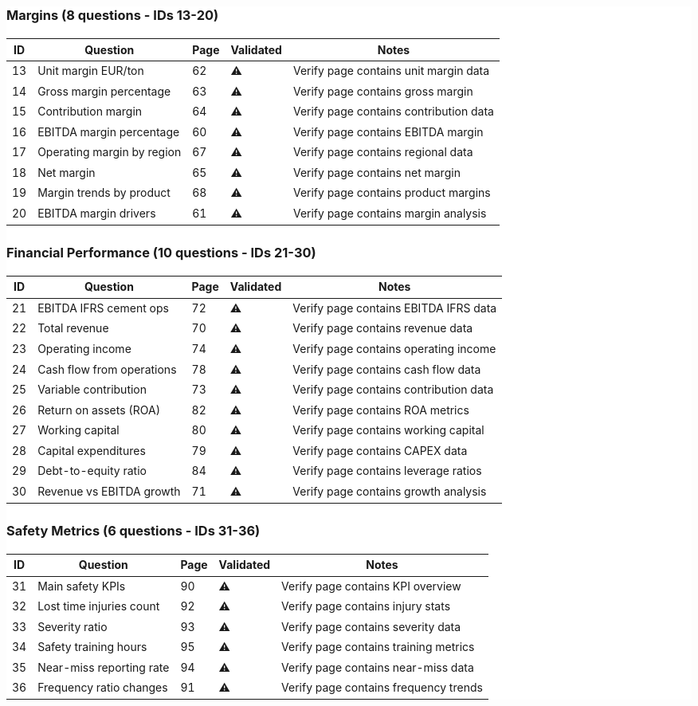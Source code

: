 ### Margins (8 questions - IDs 13-20)

| ID | Question | Page | Validated | Notes |
|----|----------|------|-----------|-------|
| 13 | Unit margin EUR/ton | 62 | ⚠️ | Verify page contains unit margin data |
| 14 | Gross margin percentage | 63 | ⚠️ | Verify page contains gross margin |
| 15 | Contribution margin | 64 | ⚠️ | Verify page contains contribution data |
| 16 | EBITDA margin percentage | 60 | ⚠️ | Verify page contains EBITDA margin |
| 17 | Operating margin by region | 67 | ⚠️ | Verify page contains regional data |
| 18 | Net margin | 65 | ⚠️ | Verify page contains net margin |
| 19 | Margin trends by product | 68 | ⚠️ | Verify page contains product margins |
| 20 | EBITDA margin drivers | 61 | ⚠️ | Verify page contains margin analysis |

### Financial Performance (10 questions - IDs 21-30)

| ID | Question | Page | Validated | Notes |
|----|----------|------|-----------|-------|
| 21 | EBITDA IFRS cement ops | 72 | ⚠️ | Verify page contains EBITDA IFRS data |
| 22 | Total revenue | 70 | ⚠️ | Verify page contains revenue data |
| 23 | Operating income | 74 | ⚠️ | Verify page contains operating income |
| 24 | Cash flow from operations | 78 | ⚠️ | Verify page contains cash flow data |
| 25 | Variable contribution | 73 | ⚠️ | Verify page contains contribution data |
| 26 | Return on assets (ROA) | 82 | ⚠️ | Verify page contains ROA metrics |
| 27 | Working capital | 80 | ⚠️ | Verify page contains working capital |
| 28 | Capital expenditures | 79 | ⚠️ | Verify page contains CAPEX data |
| 29 | Debt-to-equity ratio | 84 | ⚠️ | Verify page contains leverage ratios |
| 30 | Revenue vs EBITDA growth | 71 | ⚠️ | Verify page contains growth analysis |

### Safety Metrics (6 questions - IDs 31-36)

| ID | Question | Page | Validated | Notes |
|----|----------|------|-----------|-------|
| 31 | Main safety KPIs | 90 | ⚠️ | Verify page contains KPI overview |
| 32 | Lost time injuries count | 92 | ⚠️ | Verify page contains injury stats |
| 33 | Severity ratio | 93 | ⚠️ | Verify page contains severity data |
| 34 | Safety training hours | 95 | ⚠️ | Verify page contains training metrics |
| 35 | Near-miss reporting rate | 94 | ⚠️ | Verify page contains near-miss data |
| 36 | Frequency ratio changes | 91 | ⚠️ | Verify page contains frequency trends |
